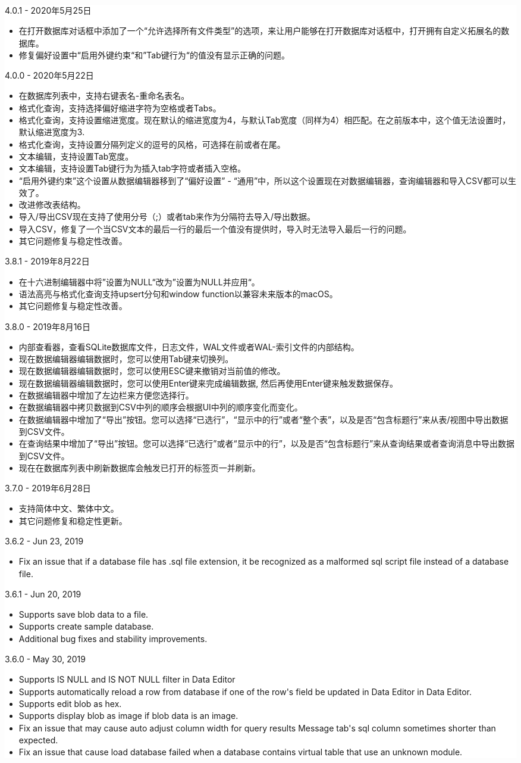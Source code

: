 4.0.1 - 2020年5月25日
- 在打开数据库对话框中添加了一个“允许选择所有文件类型”的选项，来让用户能够在打开数据库对话框中，打开拥有自定义拓展名的数据库。
- 修复偏好设置中“启用外键约束“和”Tab键行为“的值没有显示正确的问题。

4.0.0 - 2020年5月22日
- 在数据库列表中，支持右键表名-重命名表名。
- 格式化查询，支持选择偏好缩进字符为空格或者Tabs。
- 格式化查询，支持设置缩进宽度。现在默认的缩进宽度为4，与默认Tab宽度（同样为4）相匹配。在之前版本中，这个值无法设置时，默认缩进宽度为3.
- 格式化查询，支持设置分隔列定义的逗号的风格，可选择在前或者在尾。
- 文本编辑，支持设置Tab宽度。
- 文本编辑，支持设置Tab键行为为插入tab字符或者插入空格。
- “启用外键约束”这个设置从数据编辑器移到了“偏好设置” - “通用”中，所以这个设置现在对数据编辑器，查询编辑器和导入CSV都可以生效了。
- 改进修改表结构。
- 导入/导出CSV现在支持了使用分号（;）或者tab来作为分隔符去导入/导出数据。
- 导入CSV，修复了一个当CSV文本的最后一行的最后一个值没有提供时，导入时无法导入最后一行的问题。
- 其它问题修复与稳定性改善。

3.8.1 - 2019年8月22日
- 在十六进制编辑器中将”设置为NULL“改为”设置为NULL并应用“。
- 语法高亮与格式化查询支持upsert分句和window function以兼容未来版本的macOS。
- 其它问题修复与稳定性改善。

3.8.0 - 2019年8月16日
- 内部查看器，查看SQLite数据库文件，日志文件，WAL文件或者WAL-索引文件的内部结构。
- 现在数据编辑器编辑数据时，您可以使用Tab键来切换列。
- 现在数据编辑器编辑数据时，您可以使用ESC键来撤销对当前值的修改。
- 现在数据编辑器编辑数据时，您可以使用Enter键来完成编辑数据, 然后再使用Enter键来触发数据保存。
- 在数据编辑器中增加了左边栏来方便您选择行。
- 在数据编辑器中拷贝数据到CSV中列的顺序会根据UI中列的顺序变化而变化。
- 在数据编辑器中增加了“导出”按钮。您可以选择“已选行”，“显示中的行”或者“整个表”，以及是否“包含标题行”来从表/视图中导出数据到CSV文件。
- 在查询结果中增加了“导出”按钮。您可以选择“已选行”或者“显示中的行”，以及是否“包含标题行”来从查询结果或者查询消息中导出数据到CSV文件。
- 现在在数据库列表中刷新数据库会触发已打开的标签页一并刷新。

3.7.0 - 2019年6月28日
- 支持简体中文、繁体中文。
- 其它问题修复和稳定性更新。

3.6.2 - Jun 23, 2019
- Fix an issue that if a database file has .sql file extension, it be recognized as a malformed sql script file instead of a database file.

3.6.1 - Jun 20, 2019
- Supports save blob data to a file.
- Supports create sample database.
- Additional bug fixes and stability improvements.

3.6.0 - May 30, 2019
- Supports IS NULL and IS NOT NULL filter in Data Editor
- Supports automatically reload a row from database if one of the row's field be updated in Data Editor in Data Editor.
- Supports edit blob as hex.
- Supports display blob as image if blob data is an image.
- Fix an issue that may cause auto adjust column width for query results Message tab's sql column sometimes shorter than expected.
- Fix an issue that cause load database failed when a database contains virtual table that use an unknown module.

